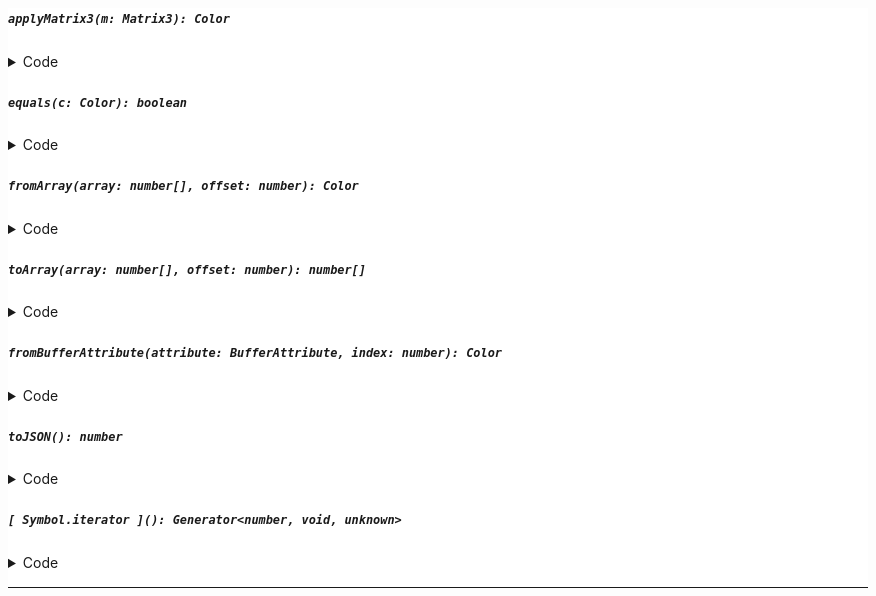 ##### `applyMatrix3(m: Matrix3): Color`

<details><summary>Code</summary></details>

##### `equals(c: Color): boolean`

<details><summary>Code</summary></details>

##### `fromArray(array: number[], offset: number): Color`

<details><summary>Code</summary></details>

##### `toArray(array: number[], offset: number): number[]`

<details><summary>Code</summary></details>

##### `fromBufferAttribute(attribute: BufferAttribute, index: number): Color`

<details><summary>Code</summary></details>

##### `toJSON(): number`

<details><summary>Code</summary></details>

##### `[ Symbol.iterator ](): Generator<number, void, unknown>`

<details><summary>Code</summary></details>


---